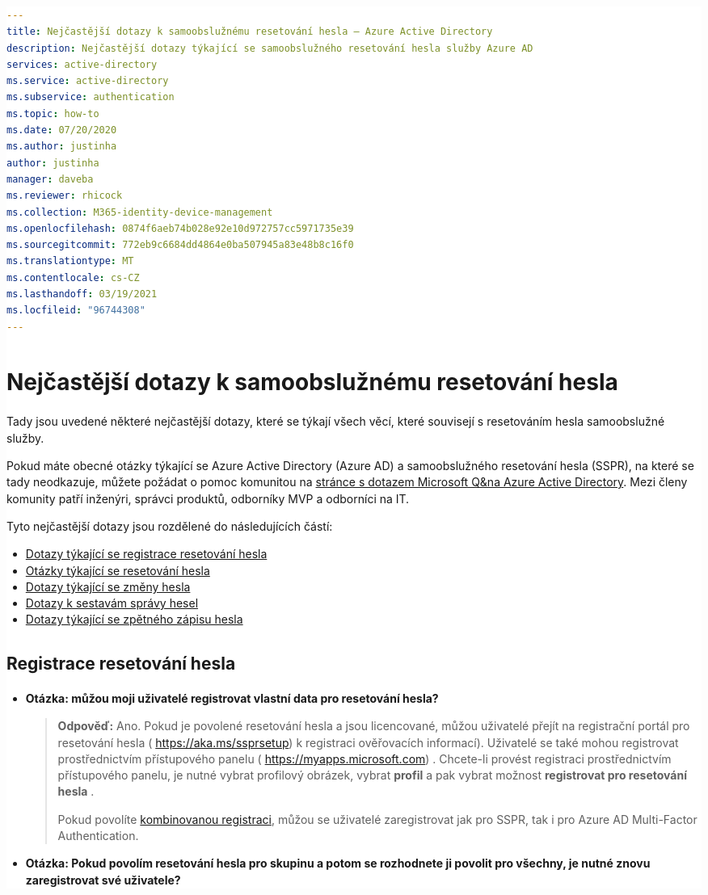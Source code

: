 ```yaml
---
title: Nejčastější dotazy k samoobslužnému resetování hesla – Azure Active Directory
description: Nejčastější dotazy týkající se samoobslužného resetování hesla služby Azure AD
services: active-directory
ms.service: active-directory
ms.subservice: authentication
ms.topic: how-to
ms.date: 07/20/2020
ms.author: justinha
author: justinha
manager: daveba
ms.reviewer: rhicock
ms.collection: M365-identity-device-management
ms.openlocfilehash: 0874f6aeb74b028e92e10d972757cc5971735e39
ms.sourcegitcommit: 772eb9c6684dd4864e0ba507945a83e48b8c16f0
ms.translationtype: MT
ms.contentlocale: cs-CZ
ms.lasthandoff: 03/19/2021
ms.locfileid: "96744308"
---
```

# <a name="self-service-password-reset-frequently-asked-questions"></a>Nejčastější dotazy k samoobslužnému resetování hesla

Tady jsou uvedené některé nejčastější dotazy, které se týkají všech věcí, které souvisejí s resetováním hesla samoobslužné služby.

Pokud máte obecné otázky týkající se Azure Active Directory (Azure AD) a samoobslužného resetování hesla (SSPR), na které se tady neodkazuje, můžete požádat o pomoc komunitou na [stránce s dotazem Microsoft Q&na Azure Active Directory](/answers/topics/azure-active-directory.html). Mezi členy komunity patří inženýri, správci produktů, odborníky MVP a odborníci na IT.

Tyto nejčastější dotazy jsou rozdělené do následujících částí:

* [Dotazy týkající se registrace resetování hesla](#password-reset-registration)
* [Otázky týkající se resetování hesla](#password-reset)
* [Dotazy týkající se změny hesla](#password-change)
* [Dotazy k sestavám správy hesel](#password-management-reports)
* [Dotazy týkající se zpětného zápisu hesla](#password-writeback)

## <a name="password-reset-registration"></a>Registrace resetování hesla

* **Otázka: můžou moji uživatelé registrovat vlastní data pro resetování hesla?**

  > **Odpověď:** Ano. Pokud je povolené resetování hesla a jsou licencované, můžou uživatelé přejít na registrační portál pro resetování hesla ( https://aka.ms/ssprsetup) k registraci ověřovacích informací). Uživatelé se také mohou registrovat prostřednictvím přístupového panelu ( https://myapps.microsoft.com) . Chcete-li provést registraci prostřednictvím přístupového panelu, je nutné vybrat profilový obrázek, vybrat **profil** a pak vybrat možnost **registrovat pro resetování hesla** .
  >
  > Pokud povolíte [kombinovanou registraci](concept-registration-mfa-sspr-combined.md), můžou se uživatelé zaregistrovat jak pro SSPR, tak i pro Azure AD Multi-Factor Authentication.
* **Otázka: Pokud povolím resetování hesla pro skupinu a potom se rozhodnete ji povolit pro všechny, je nutné znovu zaregistrovat své uživatele?**
